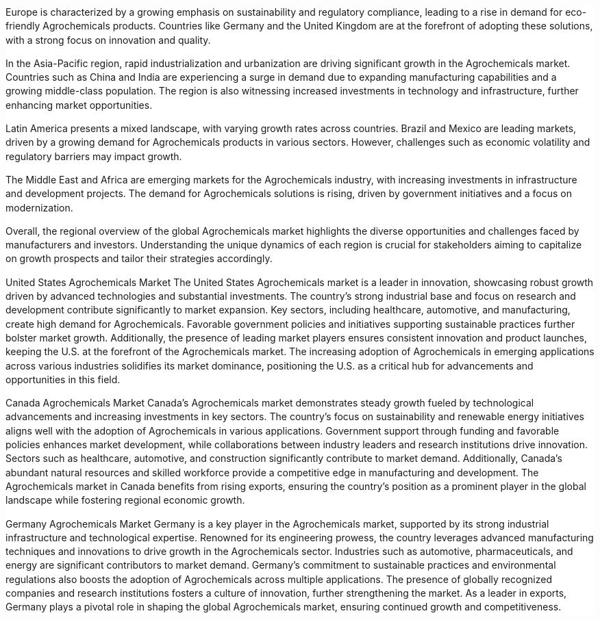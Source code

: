 Europe is characterized by a growing emphasis on sustainability and regulatory compliance, leading to a rise in demand for eco-friendly Agrochemicals products. Countries like Germany and the United Kingdom are at the forefront of adopting these solutions, with a strong focus on innovation and quality.

In the Asia-Pacific region, rapid industrialization and urbanization are driving significant growth in the Agrochemicals market. Countries such as China and India are experiencing a surge in demand due to expanding manufacturing capabilities and a growing middle-class population. The region is also witnessing increased investments in technology and infrastructure, further enhancing market opportunities.

Latin America presents a mixed landscape, with varying growth rates across countries. Brazil and Mexico are leading markets, driven by a growing demand for Agrochemicals products in various sectors. However, challenges such as economic volatility and regulatory barriers may impact growth.

The Middle East and Africa are emerging markets for the Agrochemicals industry, with increasing investments in infrastructure and development projects. The demand for Agrochemicals solutions is rising, driven by government initiatives and a focus on modernization.

Overall, the regional overview of the global Agrochemicals market highlights the diverse opportunities and challenges faced by manufacturers and investors. Understanding the unique dynamics of each region is crucial for stakeholders aiming to capitalize on growth prospects and tailor their strategies accordingly.

United States Agrochemicals Market
The United States Agrochemicals market is a leader in innovation, showcasing robust growth driven by advanced technologies and substantial investments. The country’s strong industrial base and focus on research and development contribute significantly to market expansion. Key sectors, including healthcare, automotive, and manufacturing, create high demand for Agrochemicals. Favorable government policies and initiatives supporting sustainable practices further bolster market growth. Additionally, the presence of leading market players ensures consistent innovation and product launches, keeping the U.S. at the forefront of the Agrochemicals market. The increasing adoption of Agrochemicals in emerging applications across various industries solidifies its market dominance, positioning the U.S. as a critical hub for advancements and opportunities in this field.

Canada Agrochemicals Market
Canada’s Agrochemicals market demonstrates steady growth fueled by technological advancements and increasing investments in key sectors. The country’s focus on sustainability and renewable energy initiatives aligns well with the adoption of Agrochemicals in various applications. Government support through funding and favorable policies enhances market development, while collaborations between industry leaders and research institutions drive innovation. Sectors such as healthcare, automotive, and construction significantly contribute to market demand. Additionally, Canada’s abundant natural resources and skilled workforce provide a competitive edge in manufacturing and development. The Agrochemicals market in Canada benefits from rising exports, ensuring the country’s position as a prominent player in the global landscape while fostering regional economic growth.

Germany Agrochemicals Market
Germany is a key player in the Agrochemicals market, supported by its strong industrial infrastructure and technological expertise. Renowned for its engineering prowess, the country leverages advanced manufacturing techniques and innovations to drive growth in the Agrochemicals sector. Industries such as automotive, pharmaceuticals, and energy are significant contributors to market demand. Germany’s commitment to sustainable practices and environmental regulations also boosts the adoption of Agrochemicals across multiple applications. The presence of globally recognized companies and research institutions fosters a culture of innovation, further strengthening the market. As a leader in exports, Germany plays a pivotal role in shaping the global Agrochemicals market, ensuring continued growth and competitiveness.
